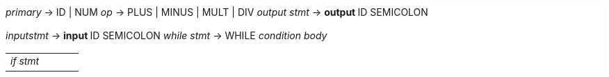   </tr>

  <tr>

   <td width="91"><em>primary</em></td>

   <td width="35">→</td>

   <td width="240">ID | NUM</td>

   <td width="77"></td>

   <td width="15"></td>

   <td width="46"></td>

  </tr>

  <tr>

   <td width="91"><em>op</em></td>

   <td width="35">→</td>

   <td width="240">PLUS | MINUS | MULT | DIV</td>

   <td width="77"></td>

   <td width="15"></td>

   <td width="46"></td>

  </tr>

  <tr>

   <td width="91"><em>output stmt</em></td>

   <td width="35">→</td>

   <td width="240"><strong>output </strong>ID SEMICOLON</td>

   <td width="77"></td>

   <td width="15"></td>

   <td width="46"></td>

  </tr>

 </tbody>

</table>

<em>inputstmt    </em>→            <strong>input </strong>ID SEMICOLON <em>while stmt   </em>→       WHILE <em>condition body</em>

<table width="623">

 <tbody>

  <tr>

   <td width="91"><em>if stmt</em></td>
